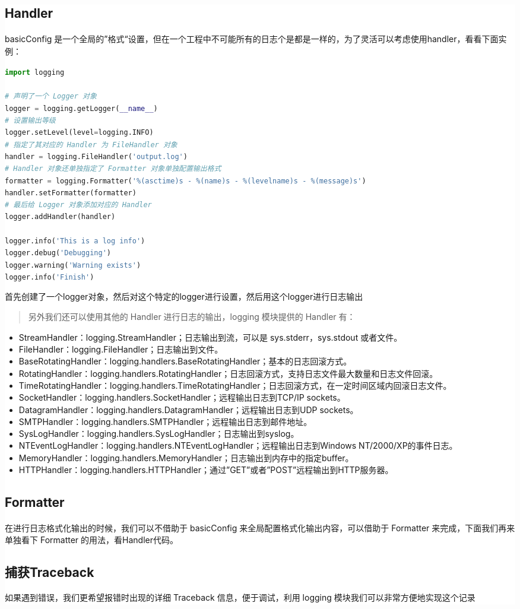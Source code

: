 
## Handler

basicConfig 是一个全局的”格式“设置，但在一个工程中不可能所有的日志个是都是一样的，为了灵活可以考虑使用handler，看看下面实例：

```python
import logging

# 声明了一个 Logger 对象
logger = logging.getLogger(__name__) 
# 设置输出等级
logger.setLevel(level=logging.INFO)  
# 指定了其对应的 Handler 为 FileHandler 对象
handler = logging.FileHandler('output.log') 
# Handler 对象还单独指定了 Formatter 对象单独配置输出格式
formatter = logging.Formatter('%(asctime)s - %(name)s - %(levelname)s - %(message)s')
handler.setFormatter(formatter)
# 最后给 Logger 对象添加对应的 Handler 
logger.addHandler(handler)

logger.info('This is a log info')
logger.debug('Debugging')
logger.warning('Warning exists')
logger.info('Finish')
```

首先创建了一个logger对象，然后对这个特定的logger进行设置，然后用这个logger进行日志输出

> 另外我们还可以使用其他的 Handler 进行日志的输出，logging 模块提供的 Handler 有：

- StreamHandler：logging.StreamHandler；日志输出到流，可以是 sys.stderr，sys.stdout 或者文件。
- FileHandler：logging.FileHandler；日志输出到文件。
- BaseRotatingHandler：logging.handlers.BaseRotatingHandler；基本的日志回滚方式。
- RotatingHandler：logging.handlers.RotatingHandler；日志回滚方式，支持日志文件最大数量和日志文件回滚。
- TimeRotatingHandler：logging.handlers.TimeRotatingHandler；日志回滚方式，在一定时间区域内回滚日志文件。
- SocketHandler：logging.handlers.SocketHandler；远程输出日志到TCP/IP sockets。
- DatagramHandler：logging.handlers.DatagramHandler；远程输出日志到UDP sockets。
- SMTPHandler：logging.handlers.SMTPHandler；远程输出日志到邮件地址。
- SysLogHandler：logging.handlers.SysLogHandler；日志输出到syslog。
- NTEventLogHandler：logging.handlers.NTEventLogHandler；远程输出日志到Windows NT/2000/XP的事件日志。
- MemoryHandler：logging.handlers.MemoryHandler；日志输出到内存中的指定buffer。
- HTTPHandler：logging.handlers.HTTPHandler；通过”GET”或者”POST”远程输出到HTTP服务器。



## Formatter

在进行日志格式化输出的时候，我们可以不借助于 basicConfig 来全局配置格式化输出内容，可以借助于 Formatter 来完成，下面我们再来单独看下 Formatter 的用法，看Handler代码。

## 捕获Traceback

如果遇到错误，我们更希望报错时出现的详细 Traceback 信息，便于调试，利用 logging 模块我们可以非常方便地实现这个记录
